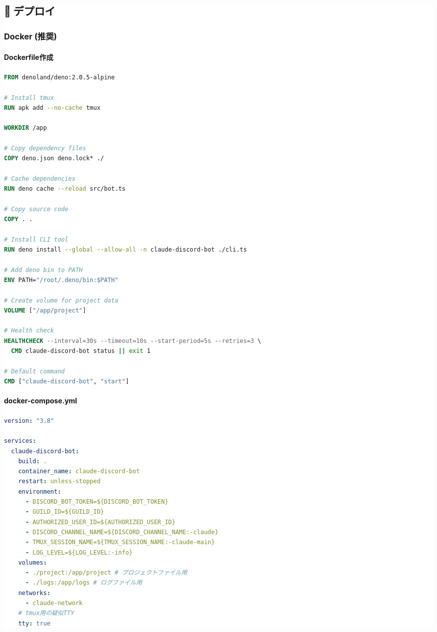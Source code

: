 ## 🚀 デプロイ

### Docker (推奨)

#### Dockerfile作成

```dockerfile
FROM denoland/deno:2.0.5-alpine

# Install tmux
RUN apk add --no-cache tmux

WORKDIR /app

# Copy dependency files
COPY deno.json deno.lock* ./

# Cache dependencies
RUN deno cache --reload src/bot.ts

# Copy source code
COPY . .

# Install CLI tool
RUN deno install --global --allow-all -n claude-discord-bot ./cli.ts

# Add deno bin to PATH
ENV PATH="/root/.deno/bin:$PATH"

# Create volume for project data
VOLUME ["/app/project"]

# Health check
HEALTHCHECK --interval=30s --timeout=10s --start-period=5s --retries=3 \
  CMD claude-discord-bot status || exit 1

# Default command
CMD ["claude-discord-bot", "start"]
```

#### docker-compose.yml

```yaml
version: "3.8"

services:
  claude-discord-bot:
    build: .
    container_name: claude-discord-bot
    restart: unless-stopped
    environment:
      - DISCORD_BOT_TOKEN=${DISCORD_BOT_TOKEN}
      - GUILD_ID=${GUILD_ID}
      - AUTHORIZED_USER_ID=${AUTHORIZED_USER_ID}
      - DISCORD_CHANNEL_NAME=${DISCORD_CHANNEL_NAME:-claude}
      - TMUX_SESSION_NAME=${TMUX_SESSION_NAME:-claude-main}
      - LOG_LEVEL=${LOG_LEVEL:-info}
    volumes:
      - ./project:/app/project # プロジェクトファイル用
      - ./logs:/app/logs # ログファイル用
    networks:
      - claude-network
    # tmux用の疑似TTY
    tty: true
```